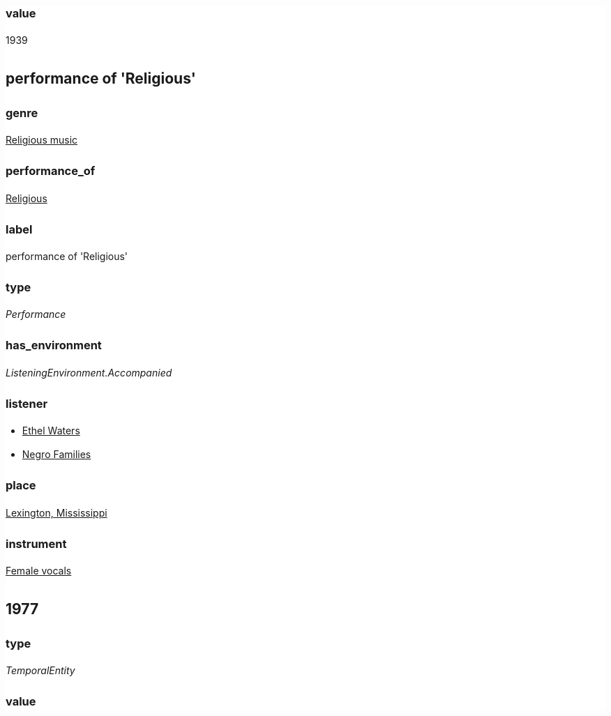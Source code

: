 ### value


1939

## performance of 'Religious'

### genre


[Religious music](#Religious-music)

### performance_of


[Religious](#Religious)

### label


performance of 'Religious'

### type


*Performance*

### has_environment


*ListeningEnvironment.Accompanied*

### listener

 - [Ethel Waters](#Ethel-Waters)

 - [Negro Families](#Negro-Families)

### place


[Lexington, Mississippi](#Lexington-Mississippi)

### instrument


[Female vocals](#Female-vocals)

## 1977

### type


*TemporalEntity*

### value

